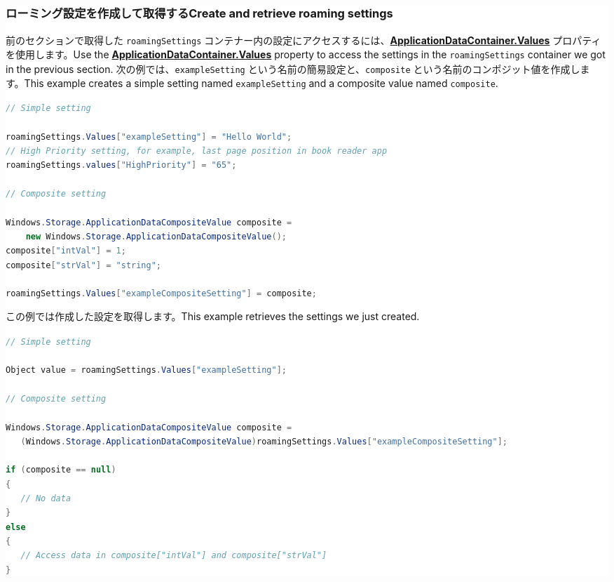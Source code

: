 ### <a name="create-and-retrieve-roaming-settings"></a><span data-ttu-id="85cb3-242">ローミング設定を作成して取得する</span><span class="sxs-lookup"><span data-stu-id="85cb3-242">Create and retrieve roaming settings</span></span>

<span data-ttu-id="85cb3-243">前のセクションで取得した `roamingSettings` コンテナー内の設定にアクセスするには、[**ApplicationDataContainer.Values**](https://docs.microsoft.com/uwp/api/windows.storage.applicationdatacontainer.values) プロパティを使用します。</span><span class="sxs-lookup"><span data-stu-id="85cb3-243">Use the [**ApplicationDataContainer.Values**](https://docs.microsoft.com/uwp/api/windows.storage.applicationdatacontainer.values) property to access the settings in the `roamingSettings` container we got in the previous section.</span></span> <span data-ttu-id="85cb3-244">次の例では、`exampleSetting` という名前の簡易設定と、`composite` という名前のコンポジット値を作成します。</span><span class="sxs-lookup"><span data-stu-id="85cb3-244">This example creates a simple setting named `exampleSetting` and a composite value named `composite`.</span></span>

```csharp
// Simple setting

roamingSettings.Values["exampleSetting"] = "Hello World";
// High Priority setting, for example, last page position in book reader app
roamingSettings.values["HighPriority"] = "65";

// Composite setting

Windows.Storage.ApplicationDataCompositeValue composite = 
    new Windows.Storage.ApplicationDataCompositeValue();
composite["intVal"] = 1;
composite["strVal"] = "string";

roamingSettings.Values["exampleCompositeSetting"] = composite;

```

<span data-ttu-id="85cb3-245">この例では作成した設定を取得します。</span><span class="sxs-lookup"><span data-stu-id="85cb3-245">This example retrieves the settings we just created.</span></span>

```csharp
// Simple setting

Object value = roamingSettings.Values["exampleSetting"];

// Composite setting

Windows.Storage.ApplicationDataCompositeValue composite = 
   (Windows.Storage.ApplicationDataCompositeValue)roamingSettings.Values["exampleCompositeSetting"];

if (composite == null)
{
   // No data
}
else
{
   // Access data in composite["intVal"] and composite["strVal"]
}
```
